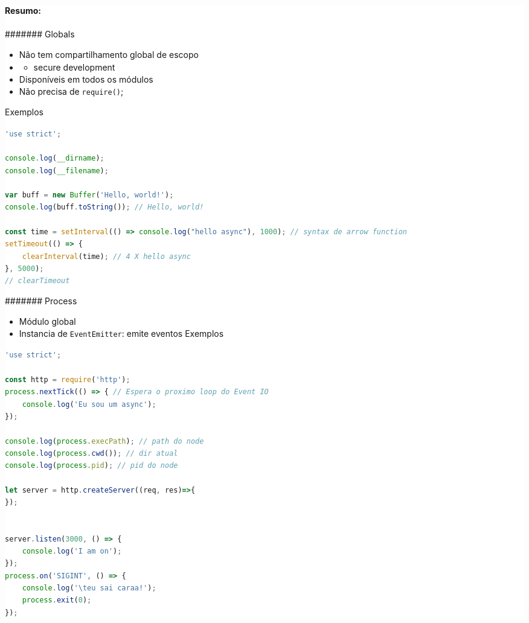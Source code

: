 #### Resumo:
####### Globals
- Não tem compartilhamento global de escopo
- + secure development
- Disponíveis em todos os módulos
- Não precisa de `require()`;

Exemplos
```js
'use strict';

console.log(__dirname);
console.log(__filename);

var buff = new Buffer('Hello, world!');
console.log(buff.toString()); // Hello, world!

const time = setInterval(() => console.log("hello async"), 1000); // syntax de arrow function
setTimeout(() => {
	clearInterval(time); // 4 X hello async
}, 5000);
// clearTimeout
```

####### Process
- Módulo global
- Instancia de `EventEmitter`: emite eventos
Exemplos
```js
'use strict';

const http = require('http');
process.nextTick(() => { // Espera o proximo loop do Event IO
	console.log('Eu sou um async');
});

console.log(process.execPath); // path do node
console.log(process.cwd()); // dir atual
console.log(process.pid); // pid do node

let server = http.createServer((req, res)=>{
});


server.listen(3000, () => {
	console.log('I am on');
});
process.on('SIGINT', () => {
	console.log('\teu sai caraa!');
	process.exit(0);
});
```

